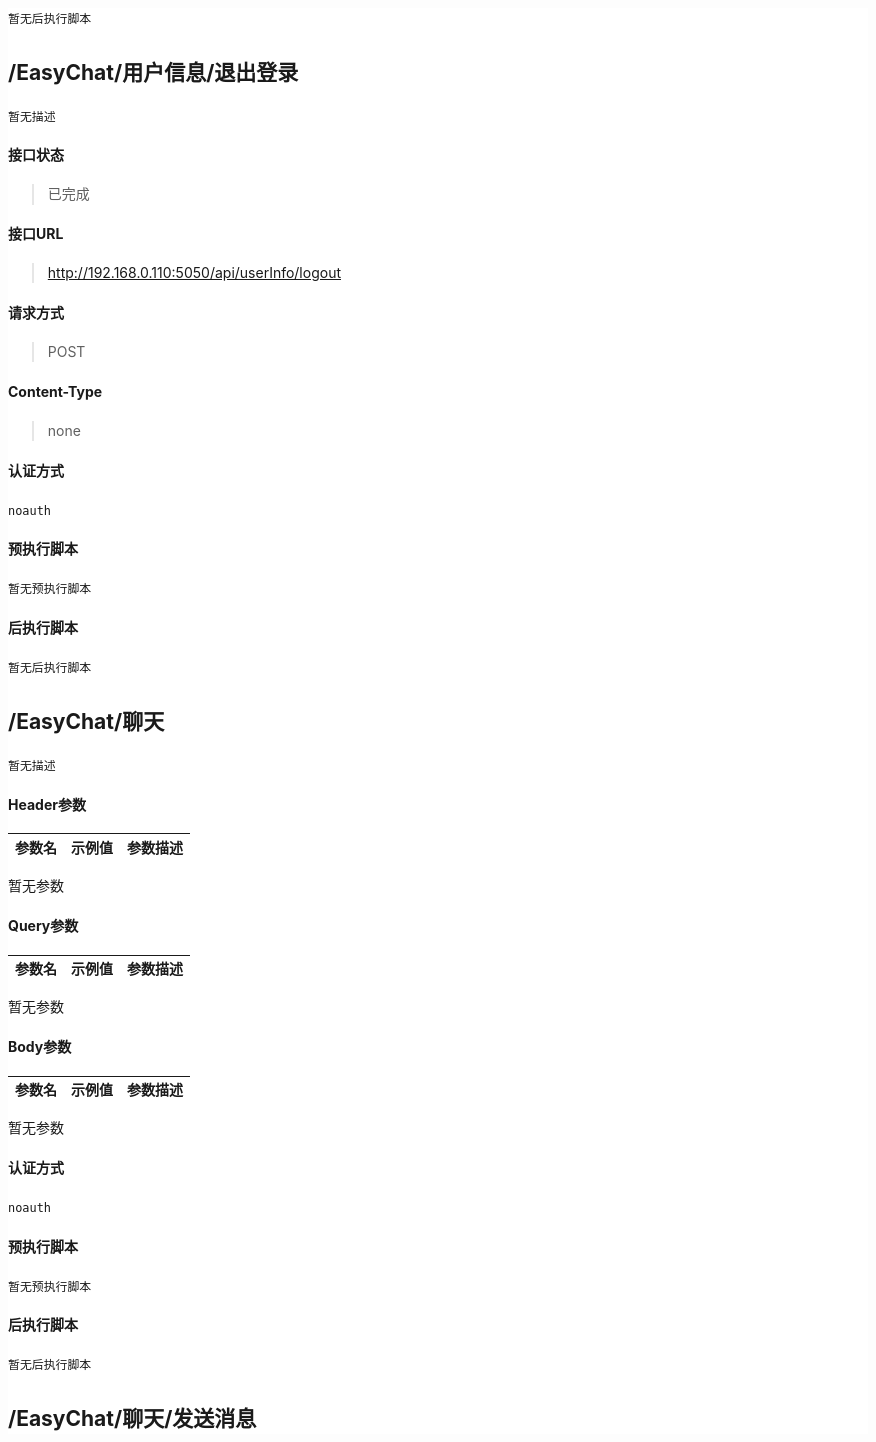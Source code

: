 ```javascript
暂无后执行脚本
```
## /EasyChat/用户信息/退出登录
```text
暂无描述
```
#### 接口状态
> 已完成

#### 接口URL
> http://192.168.0.110:5050/api/userInfo/logout

#### 请求方式
> POST

#### Content-Type
> none

#### 认证方式
```text
noauth
```
#### 预执行脚本
```javascript
暂无预执行脚本
```
#### 后执行脚本
```javascript
暂无后执行脚本
```
## /EasyChat/聊天
```text
暂无描述
```
#### Header参数
参数名 | 示例值 | 参数描述
--- | --- | ---
暂无参数
#### Query参数
参数名 | 示例值 | 参数描述
--- | --- | ---
暂无参数
#### Body参数
参数名 | 示例值 | 参数描述
--- | --- | ---
暂无参数
#### 认证方式
```text
noauth
```
#### 预执行脚本
```javascript
暂无预执行脚本
```
#### 后执行脚本
```javascript
暂无后执行脚本
```
## /EasyChat/聊天/发送消息
```text
```